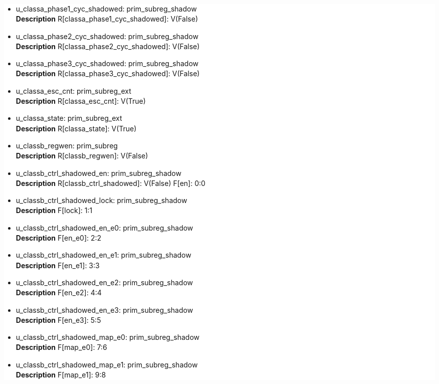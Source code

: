 - u_classa_phase1_cyc_shadowed: prim_subreg_shadow
</br>**Description**
 R[classa_phase1_cyc_shadowed]: V(False)

- u_classa_phase2_cyc_shadowed: prim_subreg_shadow
</br>**Description**
 R[classa_phase2_cyc_shadowed]: V(False)

- u_classa_phase3_cyc_shadowed: prim_subreg_shadow
</br>**Description**
 R[classa_phase3_cyc_shadowed]: V(False)

- u_classa_esc_cnt: prim_subreg_ext
</br>**Description**
 R[classa_esc_cnt]: V(True)

- u_classa_state: prim_subreg_ext
</br>**Description**
 R[classa_state]: V(True)

- u_classb_regwen: prim_subreg
</br>**Description**
 R[classb_regwen]: V(False)

- u_classb_ctrl_shadowed_en: prim_subreg_shadow
</br>**Description**
 R[classb_ctrl_shadowed]: V(False)
   F[en]: 0:0

- u_classb_ctrl_shadowed_lock: prim_subreg_shadow
</br>**Description**
   F[lock]: 1:1

- u_classb_ctrl_shadowed_en_e0: prim_subreg_shadow
</br>**Description**
   F[en_e0]: 2:2

- u_classb_ctrl_shadowed_en_e1: prim_subreg_shadow
</br>**Description**
   F[en_e1]: 3:3

- u_classb_ctrl_shadowed_en_e2: prim_subreg_shadow
</br>**Description**
   F[en_e2]: 4:4

- u_classb_ctrl_shadowed_en_e3: prim_subreg_shadow
</br>**Description**
   F[en_e3]: 5:5

- u_classb_ctrl_shadowed_map_e0: prim_subreg_shadow
</br>**Description**
   F[map_e0]: 7:6

- u_classb_ctrl_shadowed_map_e1: prim_subreg_shadow
</br>**Description**
   F[map_e1]: 9:8
